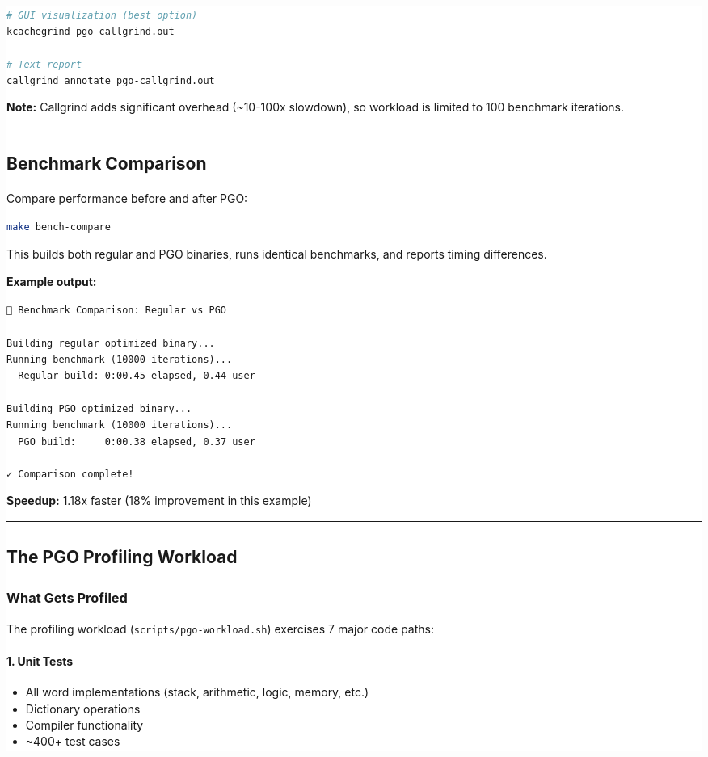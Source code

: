 ```bash
# GUI visualization (best option)
kcachegrind pgo-callgrind.out

# Text report
callgrind_annotate pgo-callgrind.out
```

**Note:** Callgrind adds significant overhead (~10-100x slowdown), so workload is limited to 100 benchmark iterations.

---

## Benchmark Comparison

Compare performance before and after PGO:

```bash
make bench-compare
```

This builds both regular and PGO binaries, runs identical benchmarks, and reports timing differences.

**Example output:**

```
🏁 Benchmark Comparison: Regular vs PGO

Building regular optimized binary...
Running benchmark (10000 iterations)...
  Regular build: 0:00.45 elapsed, 0.44 user

Building PGO optimized binary...
Running benchmark (10000 iterations)...
  PGO build:     0:00.38 elapsed, 0.37 user

✓ Comparison complete!
```

**Speedup:** 1.18x faster (18% improvement in this example)

---

## The PGO Profiling Workload

### What Gets Profiled

The profiling workload (`scripts/pgo-workload.sh`) exercises 7 major code paths:

#### 1. Unit Tests

- All word implementations (stack, arithmetic, logic, memory, etc.)
- Dictionary operations
- Compiler functionality
- ~400+ test cases
